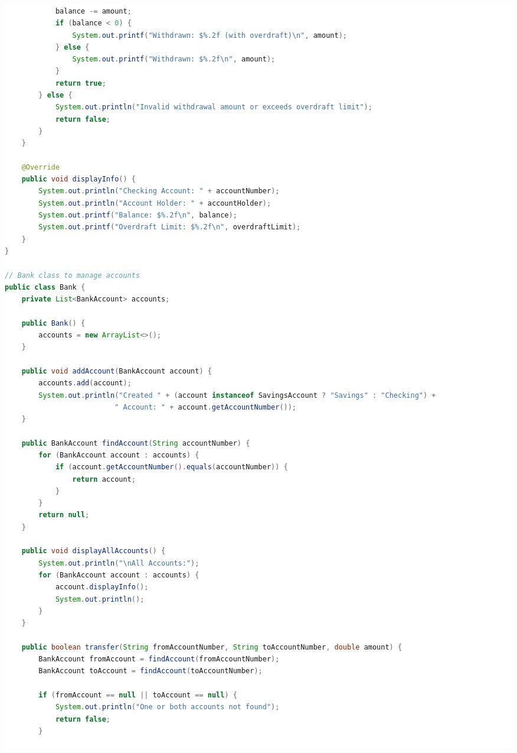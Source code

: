 ```java
            balance -= amount;
            if (balance < 0) {
                System.out.printf("Withdrawn: $%.2f (with overdraft)\n", amount);
            } else {
                System.out.printf("Withdrawn: $%.2f\n", amount);
            }
            return true;
        } else {
            System.out.println("Invalid withdrawal amount or exceeds overdraft limit");
            return false;
        }
    }
    
    @Override
    public void displayInfo() {
        System.out.println("Checking Account: " + accountNumber);
        System.out.println("Account Holder: " + accountHolder);
        System.out.printf("Balance: $%.2f\n", balance);
        System.out.printf("Overdraft Limit: $%.2f\n", overdraftLimit);
    }
}

// Bank class to manage accounts
public class Bank {
    private List<BankAccount> accounts;
    
    public Bank() {
        accounts = new ArrayList<>();
    }
    
    public void addAccount(BankAccount account) {
        accounts.add(account);
        System.out.println("Created " + (account instanceof SavingsAccount ? "Savings" : "Checking") + 
                          " Account: " + account.getAccountNumber());
    }
    
    public BankAccount findAccount(String accountNumber) {
        for (BankAccount account : accounts) {
            if (account.getAccountNumber().equals(accountNumber)) {
                return account;
            }
        }
        return null;
    }
    
    public void displayAllAccounts() {
        System.out.println("\nAll Accounts:");
        for (BankAccount account : accounts) {
            account.displayInfo();
            System.out.println();
        }
    }
    
    public boolean transfer(String fromAccountNumber, String toAccountNumber, double amount) {
        BankAccount fromAccount = findAccount(fromAccountNumber);
        BankAccount toAccount = findAccount(toAccountNumber);
        
        if (fromAccount == null || toAccount == null) {
            System.out.println("One or both accounts not found");
            return false;
        }
        
```